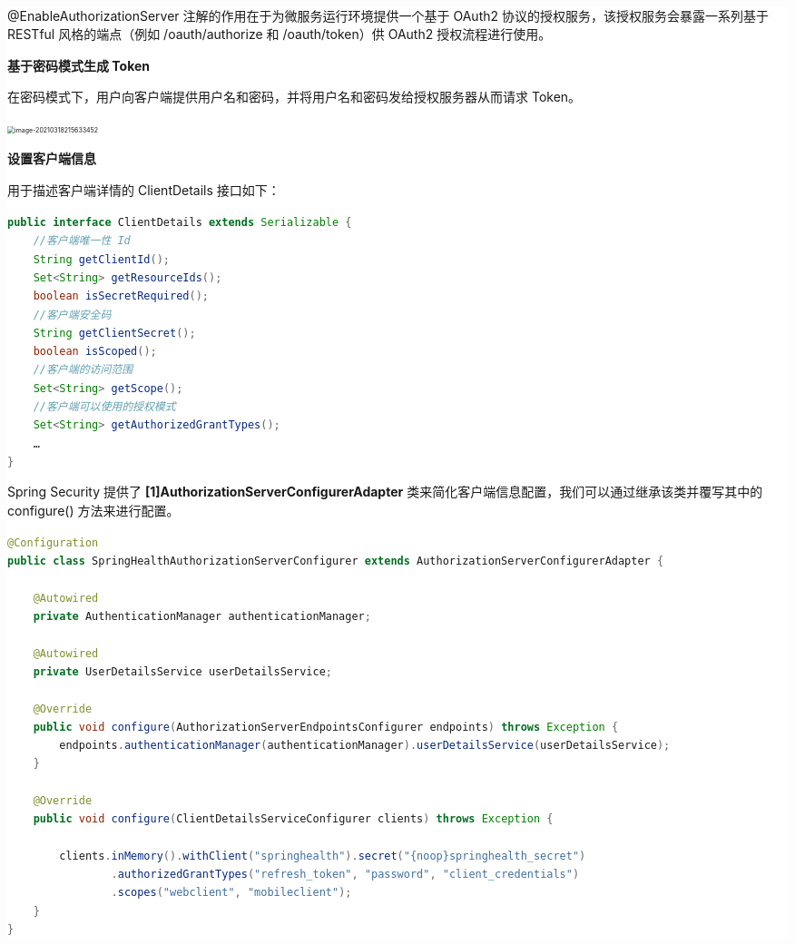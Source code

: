 @EnableAuthorizationServer 注解的作用在于为微服务运行环境提供一个基于 OAuth2 协议的授权服务，该授权服务会暴露一系列基于 RESTful 风格的端点（例如 /oauth/authorize 和 /oauth/token）供 OAuth2 授权流程进行使用。

**基于密码模式生成 Token**

在密码模式下，用户向客户端提供用户名和密码，并将用户名和密码发给授权服务器从而请求 Token。

<img src="https://technotes.oss-cn-shenzhen.aliyuncs.com/2021/images/20210318215633.png" alt="image-20210318215633452" style="zoom:50%;" />

**设置客户端信息**

用于描述客户端详情的 ClientDetails 接口如下：

```java
public interface ClientDetails extends Serializable {
    //客户端唯一性 Id
    String getClientId();
    Set<String> getResourceIds();
    boolean isSecretRequired();
    //客户端安全码
    String getClientSecret();
    boolean isScoped();
    //客户端的访问范围
    Set<String> getScope();
    //客户端可以使用的授权模式
    Set<String> getAuthorizedGrantTypes();
    …
}
```

Spring Security 提供了 **[1]AuthorizationServerConfigurerAdapter** 类来简化客户端信息配置，我们可以通过继承该类并覆写其中的 configure() 方法来进行配置。

```java
@Configuration
public class SpringHealthAuthorizationServerConfigurer extends AuthorizationServerConfigurerAdapter {
 
    @Autowired
    private AuthenticationManager authenticationManager;
 
    @Autowired
    private UserDetailsService userDetailsService;
 
    @Override
    public void configure(AuthorizationServerEndpointsConfigurer endpoints) throws Exception {
        endpoints.authenticationManager(authenticationManager).userDetailsService(userDetailsService);
    }
 
    @Override
    public void configure(ClientDetailsServiceConfigurer clients) throws Exception {
      
        clients.inMemory().withClient("springhealth").secret("{noop}springhealth_secret")
                .authorizedGrantTypes("refresh_token", "password", "client_credentials")
                .scopes("webclient", "mobileclient");
    }
}
```
